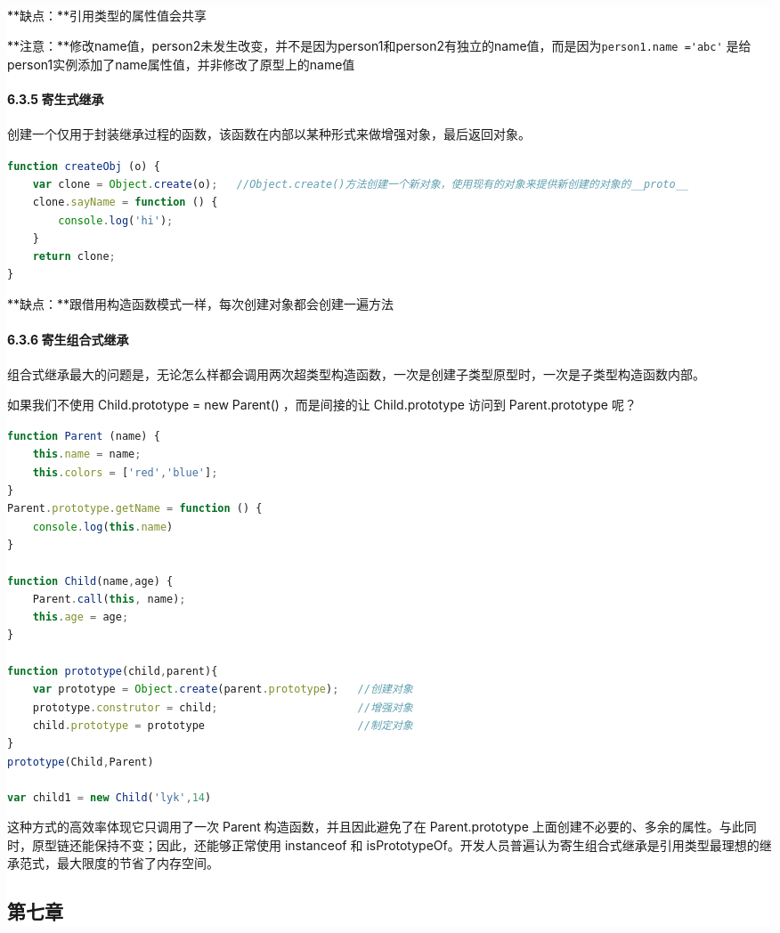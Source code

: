 **缺点：**引用类型的属性值会共享

**注意：**修改name值，person2未发生改变，并不是因为person1和person2有独立的name值，而是因为`person1.name ='abc'` 是给person1实例添加了name属性值，并非修改了原型上的name值

#### 6.3.5 寄生式继承

创建一个仅用于封装继承过程的函数，该函数在内部以某种形式来做增强对象，最后返回对象。

```javascript
function createObj (o) {
    var clone = Object.create(o);   //Object.create()方法创建一个新对象，使用现有的对象来提供新创建的对象的__proto__
    clone.sayName = function () {
        console.log('hi');
    }
    return clone;
}
```

**缺点：**跟借用构造函数模式一样，每次创建对象都会创建一遍方法

#### 6.3.6 寄生组合式继承

组合式继承最大的问题是，无论怎么样都会调用两次超类型构造函数，一次是创建子类型原型时，一次是子类型构造函数内部。

如果我们不使用 Child.prototype = new Parent() ，而是间接的让 Child.prototype 访问到 Parent.prototype 呢？

```javascript
function Parent (name) {
    this.name = name;
    this.colors = ['red','blue'];
}
Parent.prototype.getName = function () {
    console.log(this.name)
}

function Child(name,age) {
    Parent.call(this, name);
    this.age = age;
}

function prototype(child,parent){
	var prototype = Object.create(parent.prototype);   //创建对象
    prototype.construtor = child;					   //增强对象
    child.prototype = prototype						   //制定对象
}
prototype(Child,Parent)

var child1 = new Child('lyk',14)
```

这种方式的高效率体现它只调用了一次 Parent 构造函数，并且因此避免了在 Parent.prototype 上面创建不必要的、多余的属性。与此同时，原型链还能保持不变；因此，还能够正常使用 instanceof 和 isPrototypeOf。开发人员普遍认为寄生组合式继承是引用类型最理想的继承范式，最大限度的节省了内存空间。

## 第七章
